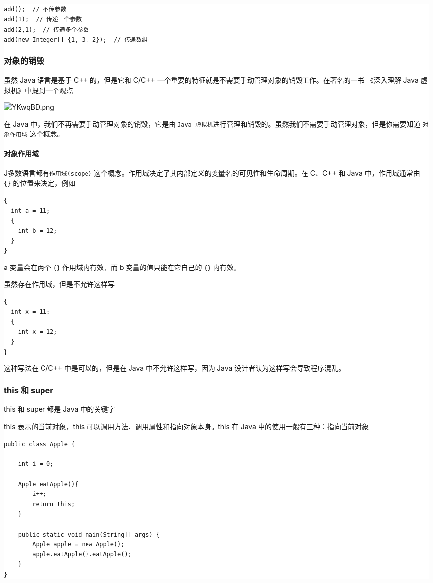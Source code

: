 ```
add();  // 不传参数
add(1);  // 传递一个参数
add(2,1);  // 传递多个参数
add(new Integer[] {1, 3, 2});  // 传递数组
```

### 对象的销毁

虽然 Java 语言是基于 C++ 的，但是它和 C/C++ 一个重要的特征就是不需要手动管理对象的销毁工作。在著名的一书 《深入理解 Java 虚拟机》中提到一个观点

![YKwqBD.png](img/a9cd12e60296c5b5c0e69e21b12dc515.png)

在 Java 中，我们不再需要手动管理对象的销毁，它是由 `Java 虚拟机`进行管理和销毁的。虽然我们不需要手动管理对象，但是你需要知道 `对象作用域` 这个概念。

#### 对象作用域

J多数语言都有`作用域(scope)` 这个概念。作用域决定了其内部定义的变量名的可见性和生命周期。在 C、C++ 和 Java 中，作用域通常由 `{}` 的位置来决定，例如

```
{
  int a = 11;
  {
    int b = 12;
  }
}
```

a 变量会在两个 `{}` 作用域内有效，而 b 变量的值只能在它自己的 `{}` 内有效。

虽然存在作用域，但是不允许这样写

```
{
  int x = 11;
  {
    int x = 12;
  }
}
```

这种写法在 C/C++ 中是可以的，但是在 Java 中不允许这样写，因为 Java 设计者认为这样写会导致程序混乱。

### this 和 super

this 和 super 都是 Java 中的关键字

this 表示的当前对象，this 可以调用方法、调用属性和指向对象本身。this 在 Java 中的使用一般有三种：指向当前对象

```
public class Apple {

    int i = 0;

    Apple eatApple(){
        i++;
        return this;
    }

    public static void main(String[] args) {
        Apple apple = new Apple();
        apple.eatApple().eatApple();
    }
}
```
